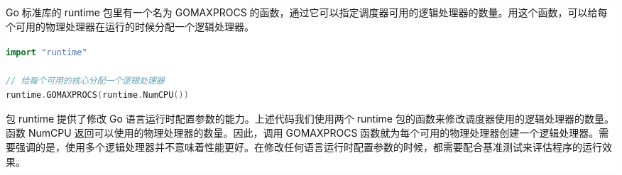 Go 标准库的 runtime 包里有一个名为 GOMAXPROCS 的函数，通过它可以指定调度器可用的逻辑处理器的数量。用这个函数，可以给每个可用的物理处理器在运行的时候分配一个逻辑处理器。

```go
import "runtime"

// 给每个可用的核心分配一个逻辑处理器
runtime.GOMAXPROCS(runtime.NumCPU())
```

包 runtime 提供了修改 Go 语言运行时配置参数的能力。上述代码我们使用两个 runtime 包的函数来修改调度器使用的逻辑处理器的数量。函数 NumCPU 返回可以使用的物理处理器的数量。因此，调用 GOMAXPROCS 函数就为每个可用的物理处理器创建一个逻辑处理器。需要强调的是，使用多个逻辑处理器并不意味着性能更好。在修改任何语言运行时配置参数的时候，都需要配合基准测试来评估程序的运行效果。
